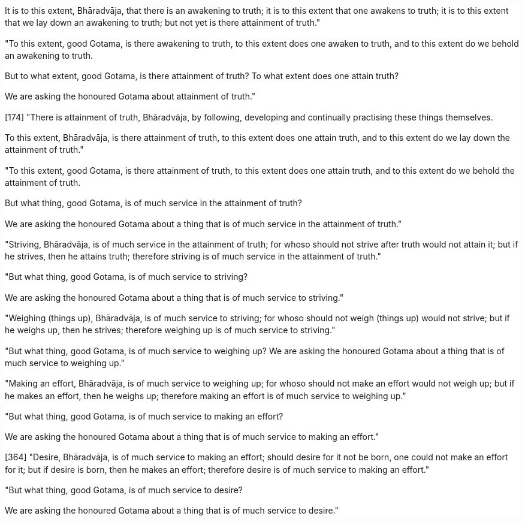  It is to this extent, Bhāradvāja, that there is an awakening to truth; it is to this extent that one awakens to truth; it is to this extent that we lay down an awakening to truth; but not yet is there attainment of truth."

 "To this extent, good Gotama, is there awakening to truth, to this extent does one awaken to truth, and to this extent do we behold an awakening to truth.

 But to what extent, good Gotama, is there attainment of truth?
 To what extent does one attain truth?

 We are asking the honoured Gotama about attainment of truth."

 [174] "There is attainment of truth, Bhāradvāja,
 by following,
 developing
 and continually practising
 these things themselves.

 To this extent, Bhāradvāja, is there attainment of truth, to this extent does one attain truth, and to this extent do we lay down the attainment of truth."

 "To this extent, good Gotama, is there attainment of truth, to this extent does one attain truth, and to this extent do we behold the attainment of truth.

 But what thing, good Gotama, is of much service in the attainment of truth?

 We are asking the honoured Gotama about a thing that is of much service in the attainment of truth."

 "Striving, Bhāradvāja, is of much service in the attainment of truth; for whoso should not strive after truth would not attain it; but if he strives, then he attains truth; therefore striving is of much service in the attainment of truth."

 "But what thing, good Gotama, is of much service to striving?

 We are asking the honoured Gotama about a thing that is of much service to striving."

 "Weighing (things up), Bhāradvāja, is of much service to striving; for whoso should not weigh (things up) would not strive; but if he weighs up, then he strives; therefore weighing up is of much service to striving."

 "But what thing, good Gotama, is of much service to weighing up?
 We are asking the honoured Gotama about a thing that is of much service to weighing up."

 "Making an effort, Bhāradvāja, is of much service to weighing up; for whoso should not make an effort would not weigh up; but if he makes an effort, then he weighs up; therefore making an effort is of much service to weighing up."

 "But what thing, good Gotama, is of much service to making an effort?

 We are asking the honoured Gotama about a thing that is of much service to making an effort."

 [364] "Desire, Bhāradvāja, is of much service to making an effort; should desire for it not be born, one could not make an effort for it; but if desire is born, then he makes an effort; therefore desire is of much service to making an effort."

 "But what thing, good Gotama, is of much service to desire?

 We are asking the honoured Gotama about a thing that is of much service to desire."
